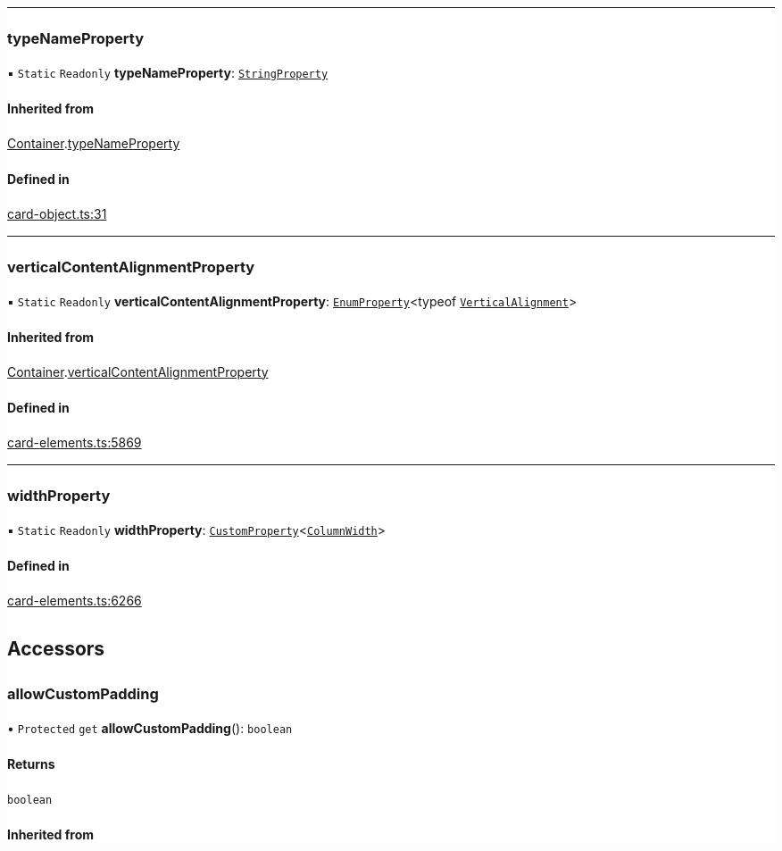 ___

### typeNameProperty

▪ `Static` `Readonly` **typeNameProperty**: [`StringProperty`](StringProperty.md)

#### Inherited from

[Container](Container.md).[typeNameProperty](Container.md#typenameproperty)

#### Defined in

[card-object.ts:31](https://github.com/asseco-see/AdaptiveCards/blob/d5d2c7b75/source/nodejs/adaptivecards/src/card-object.ts#L31)

___

### verticalContentAlignmentProperty

▪ `Static` `Readonly` **verticalContentAlignmentProperty**: [`EnumProperty`](EnumProperty.md)<typeof [`VerticalAlignment`](../enums/VerticalAlignment.md)\>

#### Inherited from

[Container](Container.md).[verticalContentAlignmentProperty](Container.md#verticalcontentalignmentproperty)

#### Defined in

[card-elements.ts:5869](https://github.com/asseco-see/AdaptiveCards/blob/d5d2c7b75/source/nodejs/adaptivecards/src/card-elements.ts#L5869)

___

### widthProperty

▪ `Static` `Readonly` **widthProperty**: [`CustomProperty`](CustomProperty.md)<[`ColumnWidth`](../README.md#columnwidth)\>

#### Defined in

[card-elements.ts:6266](https://github.com/asseco-see/AdaptiveCards/blob/d5d2c7b75/source/nodejs/adaptivecards/src/card-elements.ts#L6266)

## Accessors

### allowCustomPadding

• `Protected` `get` **allowCustomPadding**(): `boolean`

#### Returns

`boolean`

#### Inherited from
